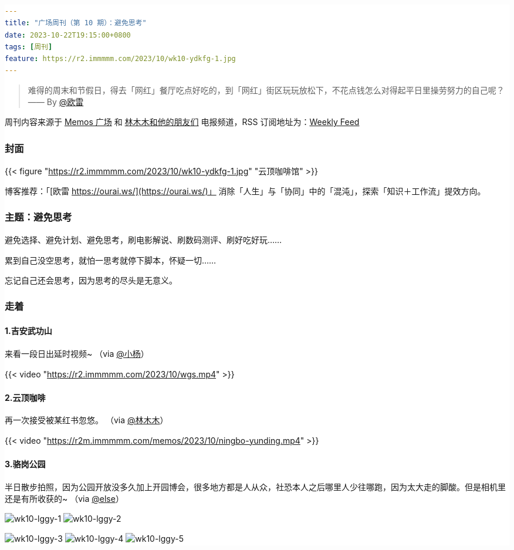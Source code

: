 ```yaml
---
title: "广场周刊（第 10 期）：避免思考"
date: 2023-10-22T19:15:00+0800
tags: [周刊]
feature: https://r2.immmmm.com/2023/10/wk10-ydkfg-1.jpg
---
```


> 难得的周末和节假日，得去「网红」餐厅吃点好吃的，到「网红」街区玩玩放松下，不花点钱怎么对得起平日里操劳努力的自己呢？ —— By [@欧雷](https://ourai.ws/posts/the-cause-of-suffering/)

周刊内容来源于 [Memos 广场](https://t.me/memos_bbs) 和 [林木木和他的朋友们](https://t.me/lmm214) 电报频道，RSS 订阅地址为：[Weekly Feed](https://immmmm.com/posts/weekly/index.xml)



### 封面

{{< figure "https://r2.immmmm.com/2023/10/wk10-ydkfg-1.jpg" "云顶咖啡馆" >}}

博客推荐：「[欧雷 https://ourai.ws/](https://ourai.ws/)」 消除「人生」与「协同」中的「混沌」，探索「知识＋工作流」提效方向。

### 主题：避免思考

避免选择、避免计划、避免思考，刷电影解说、刷数码测评、刷好吃好玩……

累到自己没空思考，就怕一思考就停下脚本，怀疑一切……

忘记自己还会思考，因为思考的尽头是无意义。

### 走着

#### 1.吉安武功山

来看一段日出延时视频~ （via [@小杨](https://www.yanghuaxing.com/blog/1861.html)）

{{< video "https://r2.immmmm.com/2023/10/wgs.mp4" >}}

#### 2.云顶咖啡

再一次接受被某红书忽悠。 （via [@林木木](https://me.edui.fun/m/1827)）

{{< video "https://r2m.immmmm.com/memos/2023/10/ningbo-yunding.mp4" >}}

#### 3.骆岗公园

半日散步拍照，因为公园开放没多久加上开园博会，很多地方都是人从众，社恐本人之后哪里人少往哪跑，因为太大走的脚酸。但是相机里还是有所收获的~ （via [@else](https://memos.vlieo.com/m/59)）

![wk10-lggy-1](https://r2.immmmm.com/2023/10/wk10-lggy-1.jpg)
![wk10-lggy-2](https://r2.immmmm.com/2023/10/wk10-lggy-2.jpg)

![wk10-lggy-3](https://r2.immmmm.com/2023/10/wk10-lggy-3.jpg)
![wk10-lggy-4](https://r2.immmmm.com/2023/10/wk10-lggy-4.jpg)
![wk10-lggy-5](https://r2.immmmm.com/2023/10/wk10-lggy-5.jpg)
